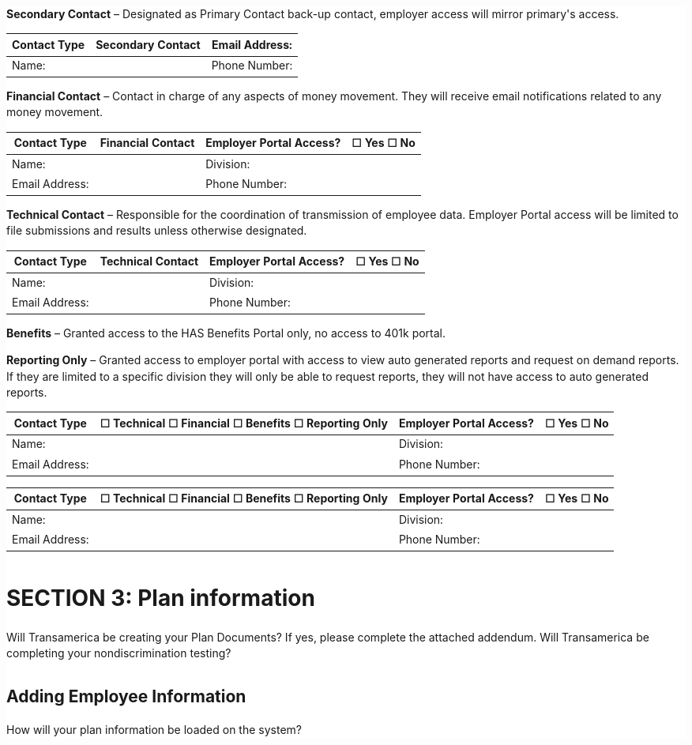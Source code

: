 **Secondary Contact** – Designated as Primary Contact back-up contact, employer access will mirror primary's access.

|  Contact Type | Secondary Contact | Email Address:  |
| --- | --- | --- |
|  Name: |  | Phone Number:  |

**Financial Contact** – Contact in charge of any aspects of money movement. They will receive email notifications related to any money movement.

|  Contact Type | Financial Contact | Employer Portal Access? | ☐ Yes ☐ No  |
| --- | --- | --- | --- |
|  Name: |  | Division: |   |
|  Email Address: |  | Phone Number: |   |

**Technical Contact** – Responsible for the coordination of transmission of employee data. Employer Portal access will be limited to file submissions and results unless otherwise designated.

|  Contact Type | Technical Contact | Employer Portal Access? | ☐ Yes ☐ No  |
| --- | --- | --- | --- |
|  Name: |  | Division: |   |
|  Email Address: |  | Phone Number: |   |

**Benefits** – Granted access to the HAS Benefits Portal only, no access to 401k portal.

**Reporting Only** – Granted access to employer portal with access to view auto generated reports and request on demand reports. If they are limited to a specific division they will only be able to request reports, they will not have access to auto generated reports.

|  Contact Type | ☐ Technical ☐ Financial ☐ Benefits ☐ Reporting Only | Employer Portal Access? | ☐ Yes ☐ No  |
| --- | --- | --- | --- |
|  Name: |  | Division: |   |
|  Email Address: |  | Phone Number: |   |

|  Contact Type | ☐ Technical ☐ Financial ☐ Benefits ☐ Reporting Only | Employer Portal Access? | ☐ Yes ☐ No  |
| --- | --- | --- | --- |
|  Name: |  | Division: |   |
|  Email Address: |  | Phone Number: |   |

# SECTION 3: Plan information 

Will Transamerica be creating your Plan Documents?
If yes, please complete the attached addendum.
Will Transamerica be completing your nondiscrimination testing?

## Adding Employee Information

How will your plan information be loaded on the system?

